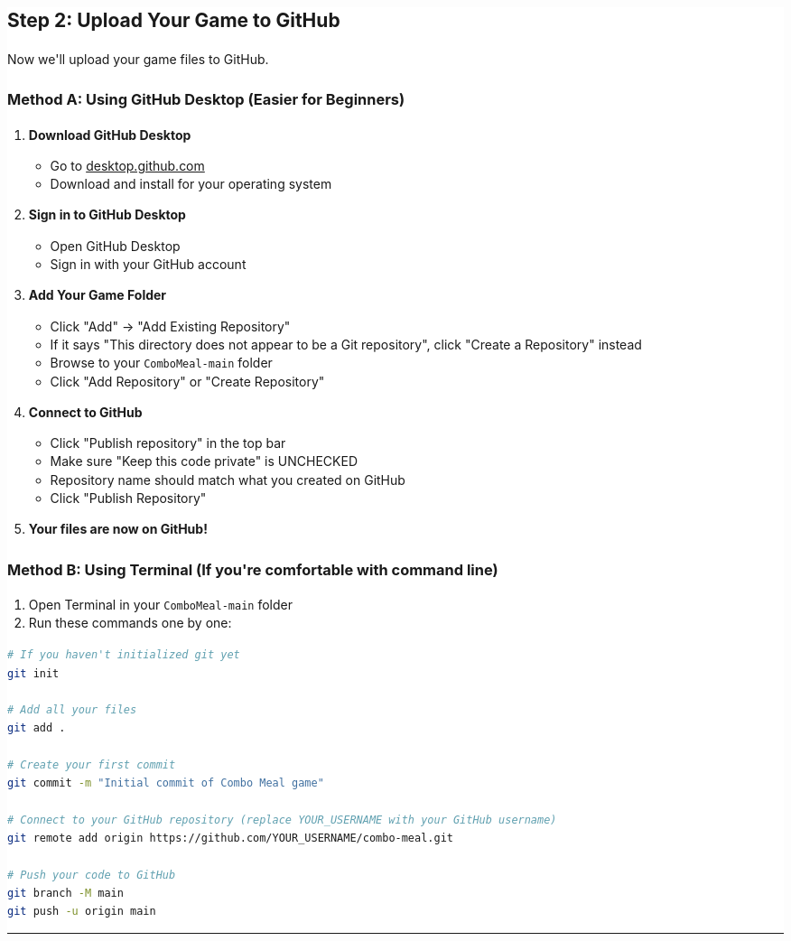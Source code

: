 
## Step 2: Upload Your Game to GitHub

Now we'll upload your game files to GitHub.

### Method A: Using GitHub Desktop (Easier for Beginners)

1. **Download GitHub Desktop**
   - Go to [desktop.github.com](https://desktop.github.com)
   - Download and install for your operating system

2. **Sign in to GitHub Desktop**
   - Open GitHub Desktop
   - Sign in with your GitHub account

3. **Add Your Game Folder**
   - Click "Add" → "Add Existing Repository"
   - If it says "This directory does not appear to be a Git repository", click "Create a Repository" instead
   - Browse to your `ComboMeal-main` folder
   - Click "Add Repository" or "Create Repository"

4. **Connect to GitHub**
   - Click "Publish repository" in the top bar
   - Make sure "Keep this code private" is UNCHECKED
   - Repository name should match what you created on GitHub
   - Click "Publish Repository"

5. **Your files are now on GitHub!**

### Method B: Using Terminal (If you're comfortable with command line)

1. Open Terminal in your `ComboMeal-main` folder
2. Run these commands one by one:

```bash
# If you haven't initialized git yet
git init

# Add all your files
git add .

# Create your first commit
git commit -m "Initial commit of Combo Meal game"

# Connect to your GitHub repository (replace YOUR_USERNAME with your GitHub username)
git remote add origin https://github.com/YOUR_USERNAME/combo-meal.git

# Push your code to GitHub
git branch -M main
git push -u origin main
```

---